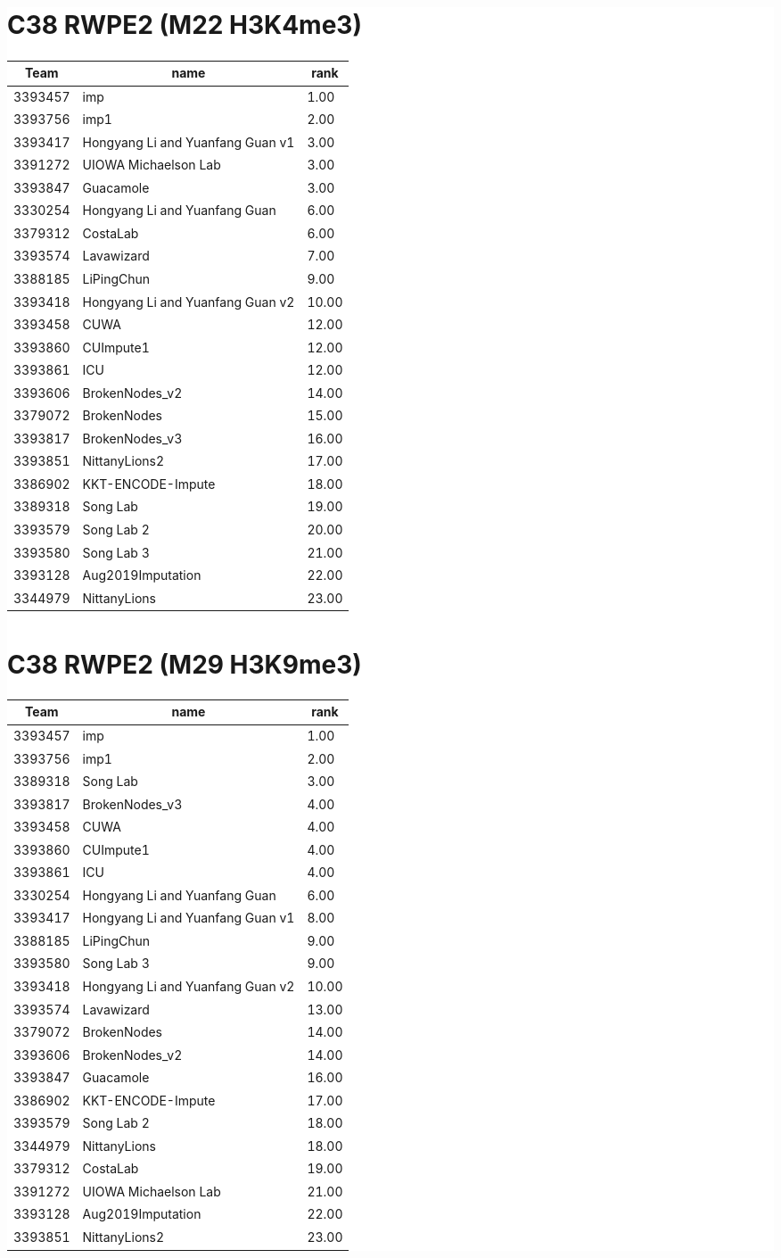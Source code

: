 

# C38 RWPE2 (M22 H3K4me3)
Team | name | rank
----|----|----
3393457 | imp | 1.00
3393756 | imp1 | 2.00
3393417 | Hongyang Li and Yuanfang Guan v1 | 3.00
3391272 | UIOWA Michaelson Lab | 3.00
3393847 | Guacamole | 3.00
3330254 | Hongyang Li and Yuanfang Guan | 6.00
3379312 | CostaLab | 6.00
3393574 | Lavawizard | 7.00
3388185 | LiPingChun | 9.00
3393418 | Hongyang Li and Yuanfang Guan v2 | 10.00
3393458 | CUWA | 12.00
3393860 | CUImpute1 | 12.00
3393861 | ICU | 12.00
3393606 | BrokenNodes_v2 | 14.00
3379072 | BrokenNodes | 15.00
3393817 | BrokenNodes_v3 | 16.00
3393851 | NittanyLions2 | 17.00
3386902 | KKT-ENCODE-Impute | 18.00
3389318 | Song Lab | 19.00
3393579 | Song Lab 2 | 20.00
3393580 | Song Lab 3 | 21.00
3393128 | Aug2019Imputation | 22.00
3344979 | NittanyLions | 23.00



# C38 RWPE2 (M29 H3K9me3)
Team | name | rank
----|----|----
3393457 | imp | 1.00
3393756 | imp1 | 2.00
3389318 | Song Lab | 3.00
3393817 | BrokenNodes_v3 | 4.00
3393458 | CUWA | 4.00
3393860 | CUImpute1 | 4.00
3393861 | ICU | 4.00
3330254 | Hongyang Li and Yuanfang Guan | 6.00
3393417 | Hongyang Li and Yuanfang Guan v1 | 8.00
3388185 | LiPingChun | 9.00
3393580 | Song Lab 3 | 9.00
3393418 | Hongyang Li and Yuanfang Guan v2 | 10.00
3393574 | Lavawizard | 13.00
3379072 | BrokenNodes | 14.00
3393606 | BrokenNodes_v2 | 14.00
3393847 | Guacamole | 16.00
3386902 | KKT-ENCODE-Impute | 17.00
3393579 | Song Lab 2 | 18.00
3344979 | NittanyLions | 18.00
3379312 | CostaLab | 19.00
3391272 | UIOWA Michaelson Lab | 21.00
3393128 | Aug2019Imputation | 22.00
3393851 | NittanyLions2 | 23.00
